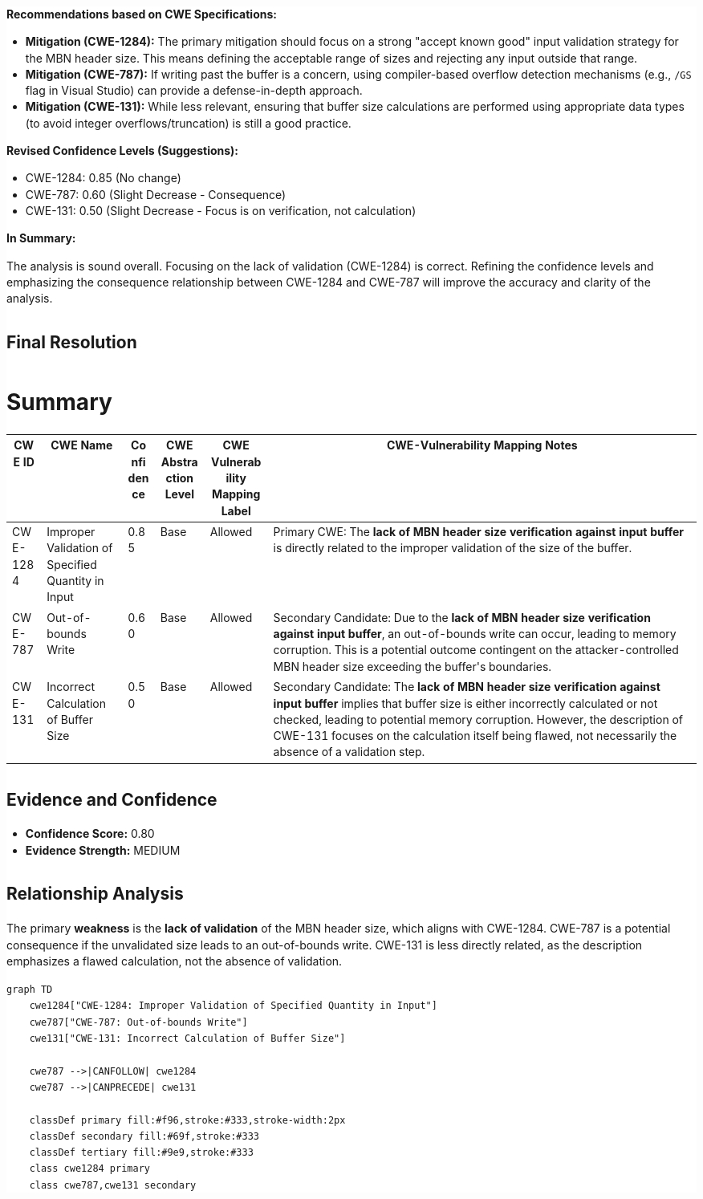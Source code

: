 **Recommendations based on CWE Specifications:**

*   **Mitigation (CWE-1284):** The primary mitigation should focus on a strong "accept known good" input validation strategy for the MBN header size. This means defining the acceptable range of sizes and rejecting any input outside that range.
*   **Mitigation (CWE-787):** If writing past the buffer is a concern, using compiler-based overflow detection mechanisms (e.g., `/GS` flag in Visual Studio) can provide a defense-in-depth approach.
*   **Mitigation (CWE-131):** While less relevant, ensuring that buffer size calculations are performed using appropriate data types (to avoid integer overflows/truncation) is still a good practice.

**Revised Confidence Levels (Suggestions):**

*   CWE-1284: 0.85 (No change)
*   CWE-787: 0.60 (Slight Decrease - Consequence)
*   CWE-131: 0.50 (Slight Decrease - Focus is on verification, not calculation)

**In Summary:**

The analysis is sound overall. Focusing on the lack of validation (CWE-1284) is correct. Refining the confidence levels and emphasizing the consequence relationship between CWE-1284 and CWE-787 will improve the accuracy and clarity of the analysis.

## Final Resolution

# Summary 
| CWE ID | CWE Name | Confidence | CWE Abstraction Level | CWE Vulnerability Mapping Label | CWE-Vulnerability Mapping Notes |
|---|---|---|---|---|---|
| CWE-1284 | Improper Validation of Specified Quantity in Input | 0.85 | Base | Allowed | Primary CWE: The **lack of MBN header size verification against input buffer** is directly related to the improper validation of the size of the buffer. |
| CWE-787 | Out-of-bounds Write | 0.60 | Base | Allowed | Secondary Candidate: Due to the **lack of MBN header size verification against input buffer**, an out-of-bounds write can occur, leading to memory corruption. This is a potential outcome contingent on the attacker-controlled MBN header size exceeding the buffer's boundaries. |
| CWE-131 | Incorrect Calculation of Buffer Size | 0.50 | Base | Allowed | Secondary Candidate: The **lack of MBN header size verification against input buffer** implies that buffer size is either incorrectly calculated or not checked, leading to potential memory corruption. However, the description of CWE-131 focuses on the calculation itself being flawed, not necessarily the absence of a validation step. |

## Evidence and Confidence

*   **Confidence Score:** 0.80
*   **Evidence Strength:** MEDIUM

## Relationship Analysis
The primary **weakness** is the **lack of validation** of the MBN header size, which aligns with CWE-1284. CWE-787 is a potential consequence if the unvalidated size leads to an out-of-bounds write. CWE-131 is less directly related, as the description emphasizes a flawed calculation, not the absence of validation.

```mermaid
graph TD
    cwe1284["CWE-1284: Improper Validation of Specified Quantity in Input"]
    cwe787["CWE-787: Out-of-bounds Write"]
    cwe131["CWE-131: Incorrect Calculation of Buffer Size"]
    
    cwe787 -->|CANFOLLOW| cwe1284
    cwe787 -->|CANPRECEDE| cwe131

    classDef primary fill:#f96,stroke:#333,stroke-width:2px
    classDef secondary fill:#69f,stroke:#333
    classDef tertiary fill:#9e9,stroke:#333
    class cwe1284 primary
    class cwe787,cwe131 secondary
```
